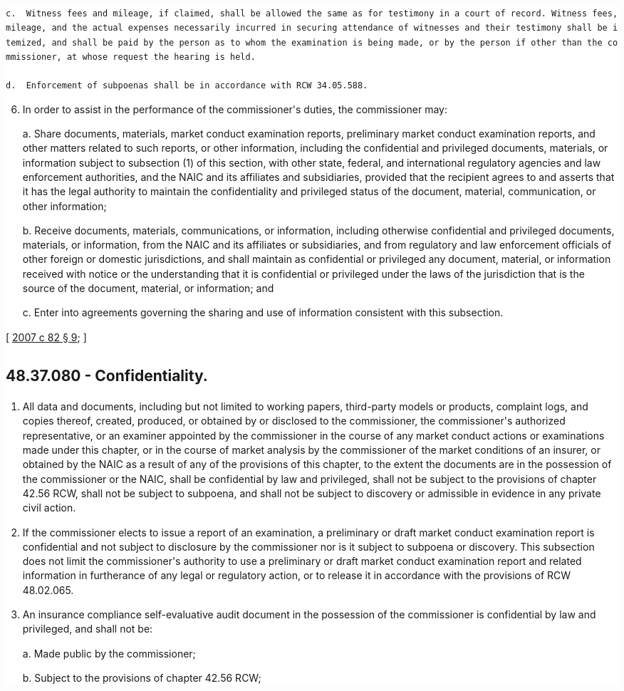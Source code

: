     c.  Witness fees and mileage, if claimed, shall be allowed the same as for testimony in a court of record. Witness fees, mileage, and the actual expenses necessarily incurred in securing attendance of witnesses and their testimony shall be itemized, and shall be paid by the person as to whom the examination is being made, or by the person if other than the commissioner, at whose request the hearing is held.

    d.  Enforcement of subpoenas shall be in accordance with RCW 34.05.588.

6. In order to assist in the performance of the commissioner's duties, the commissioner may:

    a.  Share documents, materials, market conduct examination reports, preliminary market conduct examination reports, and other matters related to such reports, or other information, including the confidential and privileged documents, materials, or information subject to subsection (1) of this section, with other state, federal, and international regulatory agencies and law enforcement authorities, and the NAIC and its affiliates and subsidiaries, provided that the recipient agrees to and asserts that it has the legal authority to maintain the confidentiality and privileged status of the document, material, communication, or other information;

    b.  Receive documents, materials, communications, or information, including otherwise confidential and privileged documents, materials, or information, from the NAIC and its affiliates or subsidiaries, and from regulatory and law enforcement officials of other foreign or domestic jurisdictions, and shall maintain as confidential or privileged any document, material, or information received with notice or the understanding that it is confidential or privileged under the laws of the jurisdiction that is the source of the document, material, or information; and

    c.  Enter into agreements governing the sharing and use of information consistent with this subsection.

\[ [2007 c 82 § 9](http://lawfilesext.leg.wa.gov/biennium/2007-08/Pdf/Bills/Session%20Laws/Senate/5717-S.SL.pdf?cite=2007%20c%2082%20§%209); \]

## 48.37.080 - Confidentiality.
1. All data and documents, including but not limited to working papers, third-party models or products, complaint logs, and copies thereof, created, produced, or obtained by or disclosed to the commissioner, the commissioner's authorized representative, or an examiner appointed by the commissioner in the course of any market conduct actions or examinations made under this chapter, or in the course of market analysis by the commissioner of the market conditions of an insurer, or obtained by the NAIC as a result of any of the provisions of this chapter, to the extent the documents are in the possession of the commissioner or the NAIC, shall be confidential by law and privileged, shall not be subject to the provisions of chapter 42.56 RCW, shall not be subject to subpoena, and shall not be subject to discovery or admissible in evidence in any private civil action.

2. If the commissioner elects to issue a report of an examination, a preliminary or draft market conduct examination report is confidential and not subject to disclosure by the commissioner nor is it subject to subpoena or discovery. This subsection does not limit the commissioner's authority to use a preliminary or draft market conduct examination report and related information in furtherance of any legal or regulatory action, or to release it in accordance with the provisions of RCW 48.02.065.

3. An insurance compliance self-evaluative audit document in the possession of the commissioner is confidential by law and privileged, and shall not be:

    a.  Made public by the commissioner;

    b.  Subject to the provisions of chapter 42.56 RCW;
